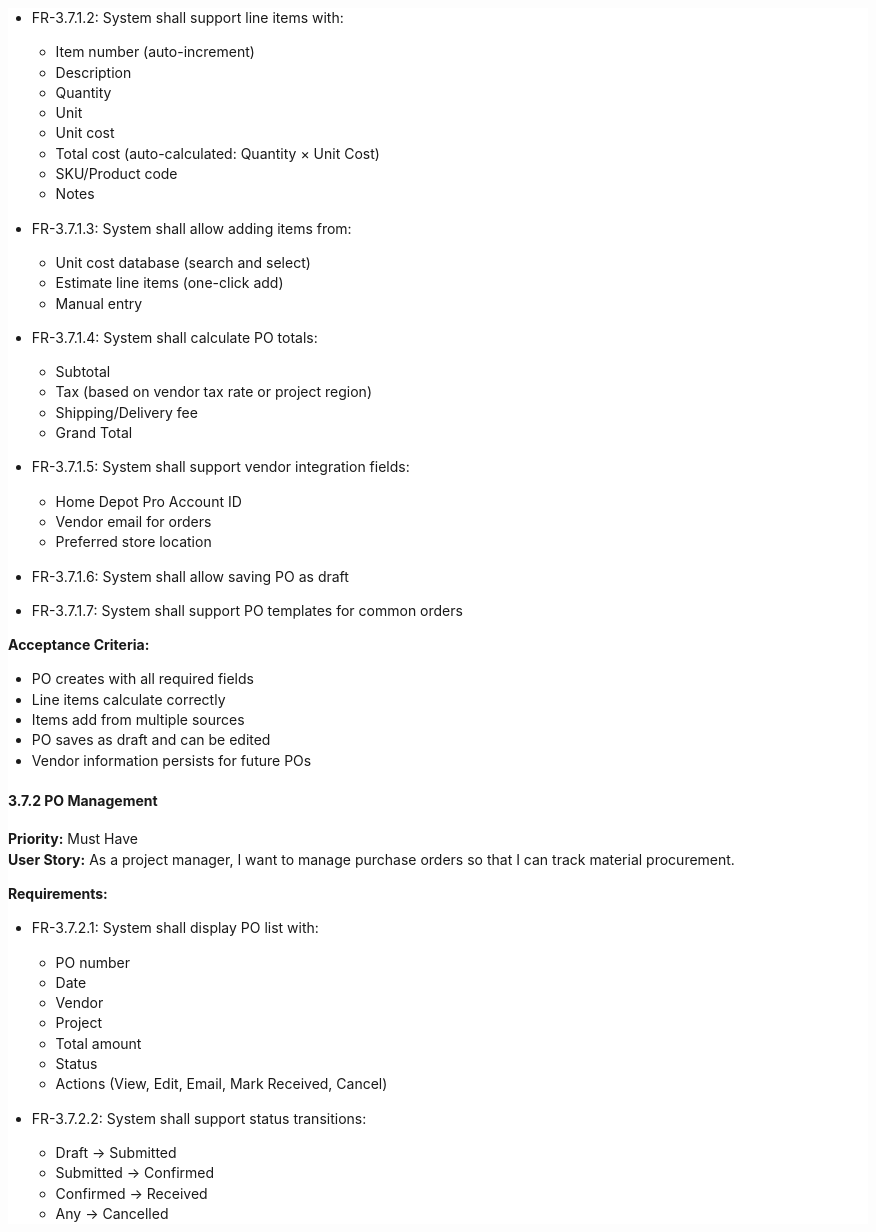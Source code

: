 - FR-3.7.1.2: System shall support line items with:
  - Item number (auto-increment)
  - Description
  - Quantity
  - Unit
  - Unit cost
  - Total cost (auto-calculated: Quantity × Unit Cost)
  - SKU/Product code
  - Notes

- FR-3.7.1.3: System shall allow adding items from:
  - Unit cost database (search and select)
  - Estimate line items (one-click add)
  - Manual entry

- FR-3.7.1.4: System shall calculate PO totals:
  - Subtotal
  - Tax (based on vendor tax rate or project region)
  - Shipping/Delivery fee
  - Grand Total

- FR-3.7.1.5: System shall support vendor integration fields:
  - Home Depot Pro Account ID
  - Vendor email for orders
  - Preferred store location

- FR-3.7.1.6: System shall allow saving PO as draft
- FR-3.7.1.7: System shall support PO templates for common orders

**Acceptance Criteria:**
- PO creates with all required fields
- Line items calculate correctly
- Items add from multiple sources
- PO saves as draft and can be edited
- Vendor information persists for future POs

#### 3.7.2 PO Management
**Priority:** Must Have  
**User Story:** As a project manager, I want to manage purchase orders so that I can track material procurement.

**Requirements:**
- FR-3.7.2.1: System shall display PO list with:
  - PO number
  - Date
  - Vendor
  - Project
  - Total amount
  - Status
  - Actions (View, Edit, Email, Mark Received, Cancel)

- FR-3.7.2.2: System shall support status transitions:
  - Draft → Submitted
  - Submitted → Confirmed
  - Confirmed → Received
  - Any → Cancelled

